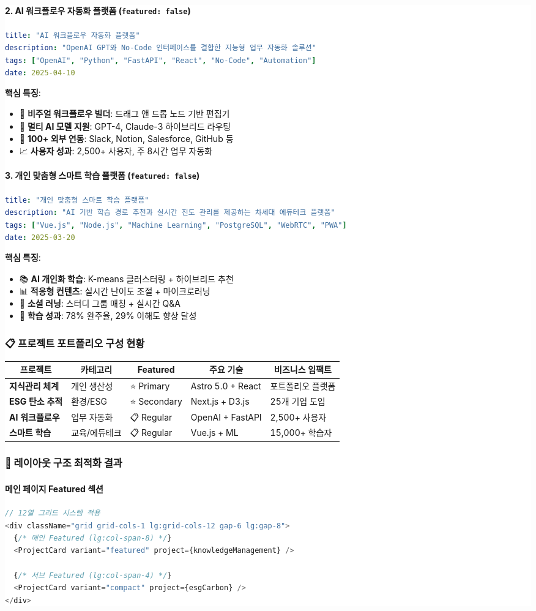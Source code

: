 #### **2. AI 워크플로우 자동화 플랫폼** (`featured: false`)
```yaml
title: "AI 워크플로우 자동화 플랫폼"
description: "OpenAI GPT와 No-Code 인터페이스를 결합한 지능형 업무 자동화 솔루션"
tags: ["OpenAI", "Python", "FastAPI", "React", "No-Code", "Automation"]
date: 2025-04-10
```

**핵심 특징**:
- 🎨 **비주얼 워크플로우 빌더**: 드래그 앤 드롭 노드 기반 편집기
- 🧠 **멀티 AI 모델 지원**: GPT-4, Claude-3 하이브리드 라우팅
- 🔗 **100+ 외부 연동**: Slack, Notion, Salesforce, GitHub 등
- 📈 **사용자 성과**: 2,500+ 사용자, 주 8시간 업무 자동화

#### **3. 개인 맞춤형 스마트 학습 플랫폼** (`featured: false`)
```yaml
title: "개인 맞춤형 스마트 학습 플랫폼"
description: "AI 기반 학습 경로 추천과 실시간 진도 관리를 제공하는 차세대 에듀테크 플랫폼"
tags: ["Vue.js", "Node.js", "Machine Learning", "PostgreSQL", "WebRTC", "PWA"]
date: 2025-03-20
```

**핵심 특징**:
- 📚 **AI 개인화 학습**: K-means 클러스터링 + 하이브리드 추천
- 📊 **적응형 컨텐츠**: 실시간 난이도 조절 + 마이크로러닝
- 👥 **소셜 러닝**: 스터디 그룹 매칭 + 실시간 Q&A
- 🎯 **학습 성과**: 78% 완주율, 29% 이해도 향상 달성

### 📋 프로젝트 포트폴리오 구성 현황

| 프로젝트 | 카테고리 | Featured | 주요 기술 | 비즈니스 임팩트 |
|----------|----------|----------|-----------|------------------|
| **지식관리 체계** | 개인 생산성 | ⭐ Primary | Astro 5.0 + React | 포트폴리오 플랫폼 |
| **ESG 탄소 추적** | 환경/ESG | ⭐ Secondary | Next.js + D3.js | 25개 기업 도입 |
| **AI 워크플로우** | 업무 자동화 | 📋 Regular | OpenAI + FastAPI | 2,500+ 사용자 |
| **스마트 학습** | 교육/에듀테크 | 📋 Regular | Vue.js + ML | 15,000+ 학습자 |

### 🎨 레이아웃 구조 최적화 결과

#### **메인 페이지 Featured 섹션**
```typescript
// 12열 그리드 시스템 적용
<div className="grid grid-cols-1 lg:grid-cols-12 gap-6 lg:gap-8">
  {/* 메인 Featured (lg:col-span-8) */}
  <ProjectCard variant="featured" project={knowledgeManagement} />
  
  {/* 서브 Featured (lg:col-span-4) */}
  <ProjectCard variant="compact" project={esgCarbon} />
</div>
```
